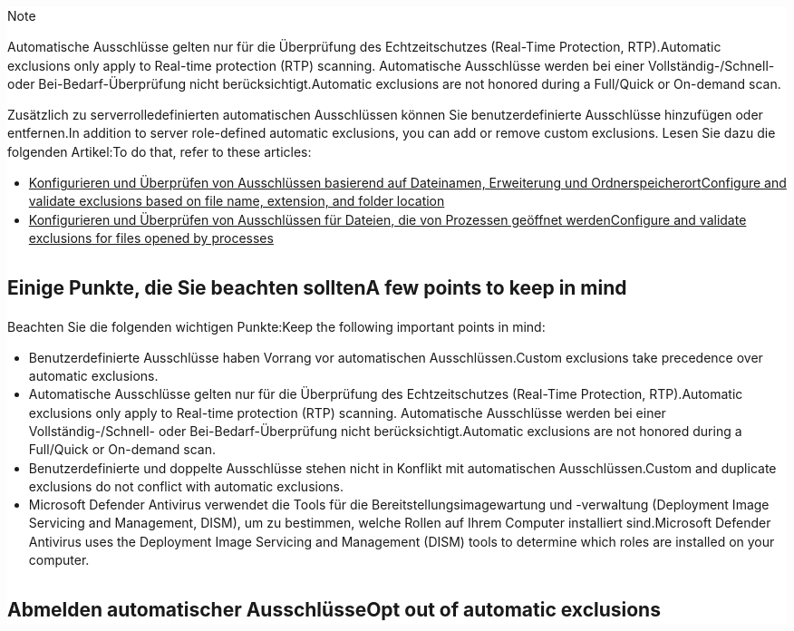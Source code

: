 > [!NOTE]
> <span data-ttu-id="00b90-110">Automatische Ausschlüsse gelten nur für die Überprüfung des Echtzeitschutzes (Real-Time Protection, RTP).</span><span class="sxs-lookup"><span data-stu-id="00b90-110">Automatic exclusions only apply to Real-time protection (RTP) scanning.</span></span> <span data-ttu-id="00b90-111">Automatische Ausschlüsse werden bei einer Vollständig-/Schnell- oder Bei-Bedarf-Überprüfung nicht berücksichtigt.</span><span class="sxs-lookup"><span data-stu-id="00b90-111">Automatic exclusions are not honored during a Full/Quick or On-demand scan.</span></span>

<span data-ttu-id="00b90-112">Zusätzlich zu serverrolledefinierten automatischen Ausschlüssen können Sie benutzerdefinierte Ausschlüsse hinzufügen oder entfernen.</span><span class="sxs-lookup"><span data-stu-id="00b90-112">In addition to server role-defined automatic exclusions, you can add or remove custom exclusions.</span></span> <span data-ttu-id="00b90-113">Lesen Sie dazu die folgenden Artikel:</span><span class="sxs-lookup"><span data-stu-id="00b90-113">To do that, refer to these articles:</span></span>
- [<span data-ttu-id="00b90-114">Konfigurieren und Überprüfen von Ausschlüssen basierend auf Dateinamen, Erweiterung und Ordnerspeicherort</span><span class="sxs-lookup"><span data-stu-id="00b90-114">Configure and validate exclusions based on file name, extension, and folder location</span></span>](configure-extension-file-exclusions-microsoft-defender-antivirus.md)
- [<span data-ttu-id="00b90-115">Konfigurieren und Überprüfen von Ausschlüssen für Dateien, die von Prozessen geöffnet werden</span><span class="sxs-lookup"><span data-stu-id="00b90-115">Configure and validate exclusions for files opened by processes</span></span>](configure-process-opened-file-exclusions-microsoft-defender-antivirus.md)

## <a name="a-few-points-to-keep-in-mind"></a><span data-ttu-id="00b90-116">Einige Punkte, die Sie beachten sollten</span><span class="sxs-lookup"><span data-stu-id="00b90-116">A few points to keep in mind</span></span>

<span data-ttu-id="00b90-117">Beachten Sie die folgenden wichtigen Punkte:</span><span class="sxs-lookup"><span data-stu-id="00b90-117">Keep the following important points in mind:</span></span>

- <span data-ttu-id="00b90-118">Benutzerdefinierte Ausschlüsse haben Vorrang vor automatischen Ausschlüssen.</span><span class="sxs-lookup"><span data-stu-id="00b90-118">Custom exclusions take precedence over automatic exclusions.</span></span>
- <span data-ttu-id="00b90-119">Automatische Ausschlüsse gelten nur für die Überprüfung des Echtzeitschutzes (Real-Time Protection, RTP).</span><span class="sxs-lookup"><span data-stu-id="00b90-119">Automatic exclusions only apply to Real-time protection (RTP) scanning.</span></span> <span data-ttu-id="00b90-120">Automatische Ausschlüsse werden bei einer Vollständig-/Schnell- oder Bei-Bedarf-Überprüfung nicht berücksichtigt.</span><span class="sxs-lookup"><span data-stu-id="00b90-120">Automatic exclusions are not honored during a Full/Quick or On-demand scan.</span></span>
- <span data-ttu-id="00b90-121">Benutzerdefinierte und doppelte Ausschlüsse stehen nicht in Konflikt mit automatischen Ausschlüssen.</span><span class="sxs-lookup"><span data-stu-id="00b90-121">Custom and duplicate exclusions do not conflict with automatic exclusions.</span></span>
- <span data-ttu-id="00b90-122">Microsoft Defender Antivirus verwendet die Tools für die Bereitstellungsimagewartung und -verwaltung (Deployment Image Servicing and Management, DISM), um zu bestimmen, welche Rollen auf Ihrem Computer installiert sind.</span><span class="sxs-lookup"><span data-stu-id="00b90-122">Microsoft Defender Antivirus uses the Deployment Image Servicing and Management (DISM) tools to determine which roles are installed on your computer.</span></span>

## <a name="opt-out-of-automatic-exclusions"></a><span data-ttu-id="00b90-123">Abmelden automatischer Ausschlüsse</span><span class="sxs-lookup"><span data-stu-id="00b90-123">Opt out of automatic exclusions</span></span>
